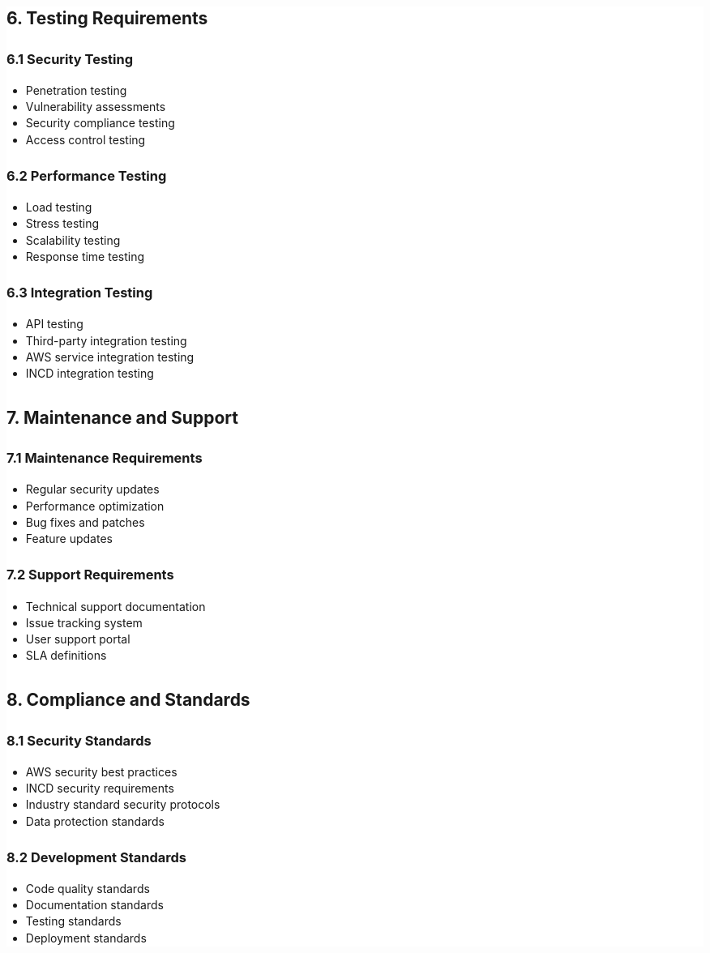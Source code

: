 ## 6. Testing Requirements

### 6.1 Security Testing
- Penetration testing
- Vulnerability assessments
- Security compliance testing
- Access control testing

### 6.2 Performance Testing
- Load testing
- Stress testing
- Scalability testing
- Response time testing

### 6.3 Integration Testing
- API testing
- Third-party integration testing
- AWS service integration testing
- INCD integration testing

## 7. Maintenance and Support

### 7.1 Maintenance Requirements
- Regular security updates
- Performance optimization
- Bug fixes and patches
- Feature updates

### 7.2 Support Requirements
- Technical support documentation
- Issue tracking system
- User support portal
- SLA definitions

## 8. Compliance and Standards

### 8.1 Security Standards
- AWS security best practices
- INCD security requirements
- Industry standard security protocols
- Data protection standards

### 8.2 Development Standards
- Code quality standards
- Documentation standards
- Testing standards
- Deployment standards
